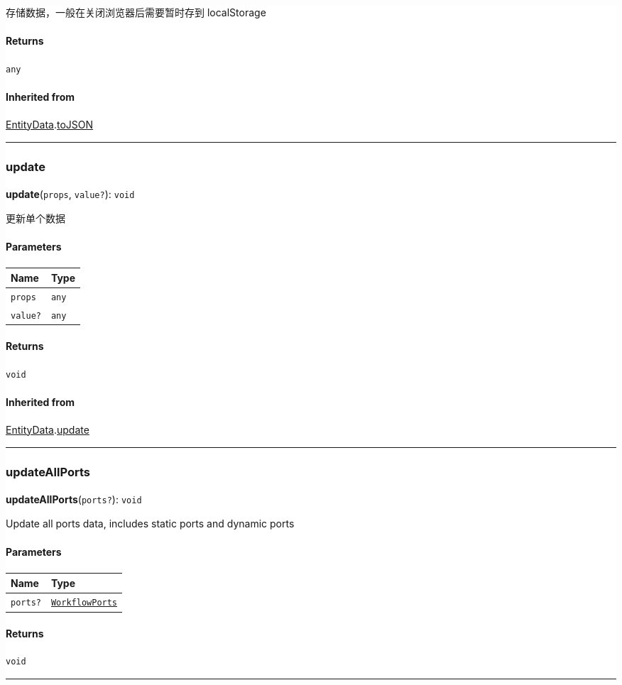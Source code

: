 存储数据，一般在关闭浏览器后需要暂时存到 localStorage

#### Returns

`any`

#### Inherited from

[EntityData](/auto-docs/free-layout-editor/classes/EntityData.md).[toJSON](/auto-docs/free-layout-editor/classes/EntityData.md#tojson)

***

### update

**update**(`props`, `value?`): `void`

更新单个数据

#### Parameters

| Name | Type |
| :------ | :------ |
| `props` | `any` |
| `value?` | `any` |

#### Returns

`void`

#### Inherited from

[EntityData](/auto-docs/free-layout-editor/classes/EntityData.md).[update](/auto-docs/free-layout-editor/classes/EntityData.md#update)

***

### updateAllPorts

**updateAllPorts**(`ports?`): `void`

Update all ports data, includes static ports and dynamic ports

#### Parameters

| Name | Type |
| :------ | :------ |
| `ports?` | [`WorkflowPorts`](/auto-docs/free-layout-editor/types/WorkflowPorts.md) |

#### Returns

`void`

***
